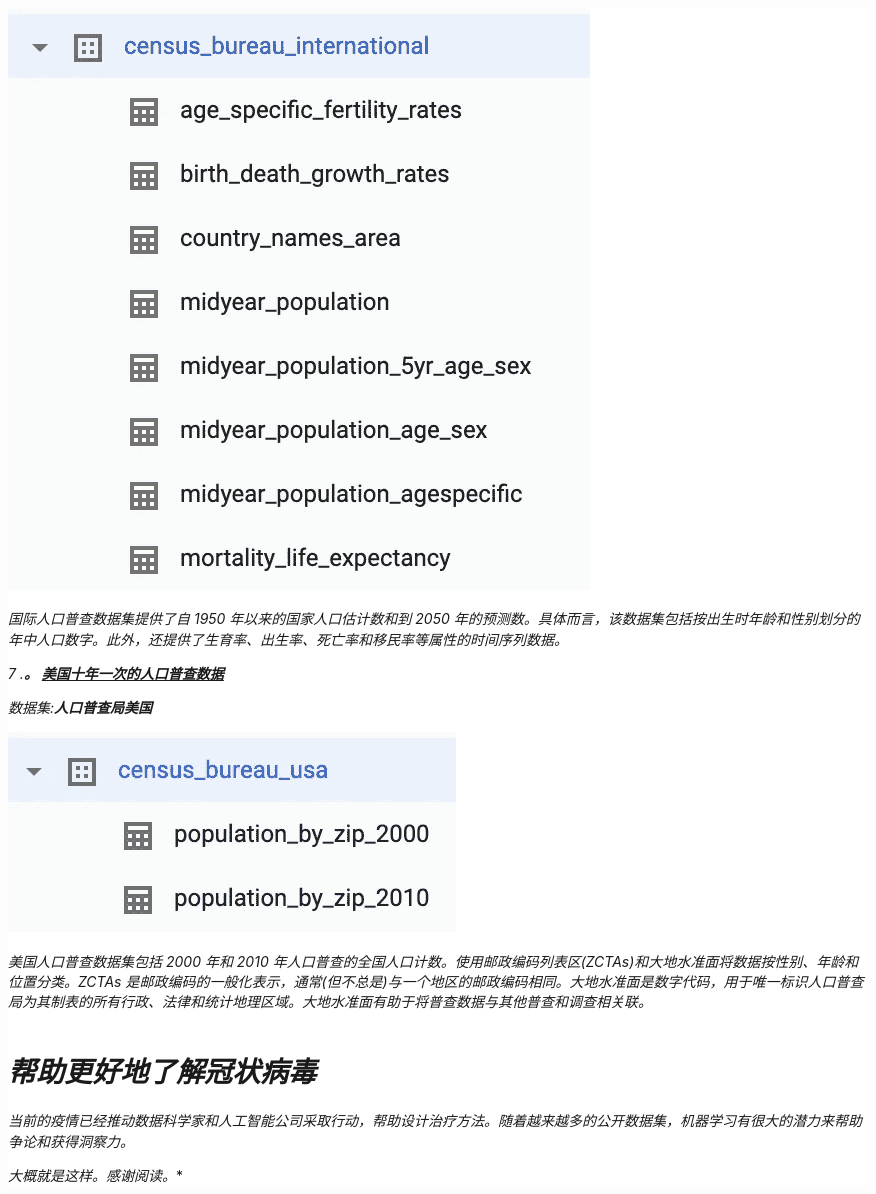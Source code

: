 *![](img/c3424198dd7aeec9358f16be7ecca9c3.png)*

*国际人口普查数据集提供了自 1950 年以来的国家人口估计数和到 2050 年的预测数。具体而言，该数据集包括按出生时年龄和性别划分的年中人口数字。此外，还提供了生育率、出生率、死亡率和移民率等属性的时间序列数据。*

*7 .**。** [**美国十年一次的人口普查数据**](https://console.cloud.google.com/marketplace/details/united-states-census-bureau/us-census-data)*

*数据集:**人口普查局美国***

*![](img/477925933fde1d6429869728f96cad61.png)*

*美国人口普查数据集包括 2000 年和 2010 年人口普查的全国人口计数。使用邮政编码列表区(ZCTAs)和大地水准面将数据按性别、年龄和位置分类。ZCTAs 是邮政编码的一般化表示，通常(但不总是)与一个地区的邮政编码相同。大地水准面是数字代码，用于唯一标识人口普查局为其制表的所有行政、法律和统计地理区域。大地水准面有助于将普查数据与其他普查和调查相关联。*

# *帮助更好地了解冠状病毒*

*当前的疫情已经推动数据科学家和人工智能公司采取行动，帮助设计治疗方法。随着越来越多的公开数据集，机器学习有很大的潜力来帮助争论和获得洞察力。*

*大概就是这样。感谢阅读。**